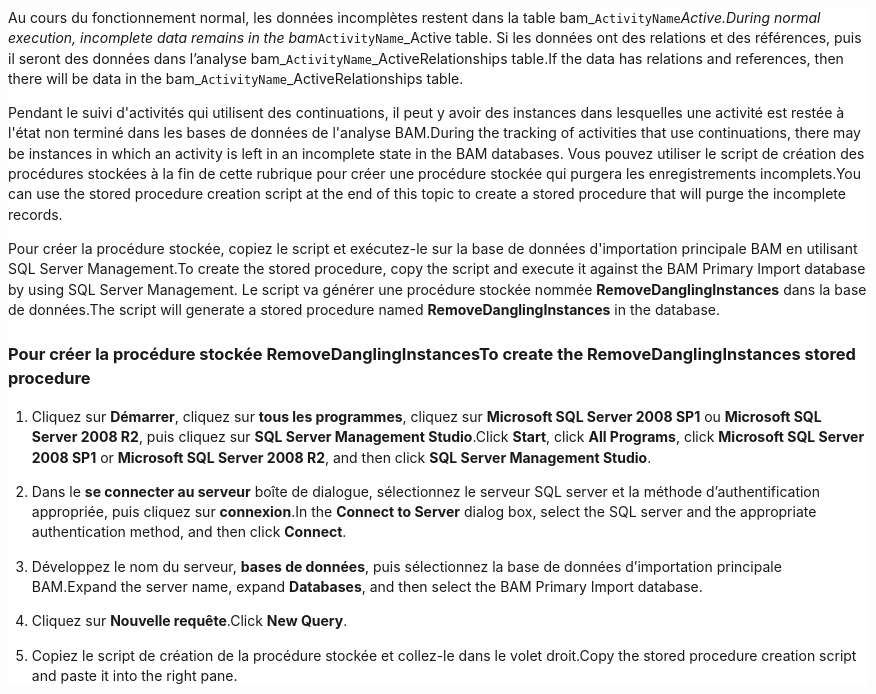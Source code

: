  <span data-ttu-id="36d7e-111">Au cours du fonctionnement normal, les données incomplètes restent dans la table bam_`ActivityName`_Active.</span><span class="sxs-lookup"><span data-stu-id="36d7e-111">During normal execution, incomplete data remains in the bam_`ActivityName`_Active table.</span></span> <span data-ttu-id="36d7e-112">Si les données ont des relations et des références, puis il seront des données dans l’analyse bam\_`ActivityName`_ActiveRelationships table.</span><span class="sxs-lookup"><span data-stu-id="36d7e-112">If the data has relations and references, then there will be data in the bam\_`ActivityName`_ActiveRelationships table.</span></span>  
  
 <span data-ttu-id="36d7e-113">Pendant le suivi d'activités qui utilisent des continuations, il peut y avoir des instances dans lesquelles une activité est restée à l'état non terminé dans les bases de données de l'analyse BAM.</span><span class="sxs-lookup"><span data-stu-id="36d7e-113">During the tracking of activities that use continuations, there may be instances in which an activity is left in an incomplete state in the BAM databases.</span></span> <span data-ttu-id="36d7e-114">Vous pouvez utiliser le script de création des procédures stockées à la fin de cette rubrique pour créer une procédure stockée qui purgera les enregistrements incomplets.</span><span class="sxs-lookup"><span data-stu-id="36d7e-114">You can use the stored procedure creation script at the end of this topic to create a stored procedure that will purge the incomplete records.</span></span>  
  
 <span data-ttu-id="36d7e-115">Pour créer la procédure stockée, copiez le script et exécutez-le sur la base de données d'importation principale BAM en utilisant SQL Server Management.</span><span class="sxs-lookup"><span data-stu-id="36d7e-115">To create the stored procedure, copy the script and execute it against the BAM Primary Import database by using SQL Server Management.</span></span> <span data-ttu-id="36d7e-116">Le script va générer une procédure stockée nommée **RemoveDanglingInstances** dans la base de données.</span><span class="sxs-lookup"><span data-stu-id="36d7e-116">The script will generate a stored procedure named **RemoveDanglingInstances** in the database.</span></span>  
  
### <a name="to-create-the-removedanglinginstances-stored-procedure"></a><span data-ttu-id="36d7e-117">Pour créer la procédure stockée RemoveDanglingInstances</span><span class="sxs-lookup"><span data-stu-id="36d7e-117">To create the RemoveDanglingInstances stored procedure</span></span>  
  
1.  <span data-ttu-id="36d7e-118">Cliquez sur **Démarrer**, cliquez sur **tous les programmes**, cliquez sur **Microsoft SQL Server 2008 SP1** ou **Microsoft SQL Server 2008 R2**, puis cliquez sur  **SQL Server Management Studio**.</span><span class="sxs-lookup"><span data-stu-id="36d7e-118">Click **Start**, click **All Programs**, click **Microsoft SQL Server 2008 SP1** or **Microsoft SQL Server 2008 R2**, and then click **SQL Server Management Studio**.</span></span>  
  
2.  <span data-ttu-id="36d7e-119">Dans le **se connecter au serveur** boîte de dialogue, sélectionnez le serveur SQL server et la méthode d’authentification appropriée, puis cliquez sur **connexion**.</span><span class="sxs-lookup"><span data-stu-id="36d7e-119">In the **Connect to Server** dialog box, select the SQL server and the appropriate authentication method, and then click **Connect**.</span></span>  
  
3.  <span data-ttu-id="36d7e-120">Développez le nom du serveur, **bases de données**, puis sélectionnez la base de données d’importation principale BAM.</span><span class="sxs-lookup"><span data-stu-id="36d7e-120">Expand the server name, expand **Databases**, and then select the BAM Primary Import database.</span></span>  
  
4.  <span data-ttu-id="36d7e-121">Cliquez sur **Nouvelle requête**.</span><span class="sxs-lookup"><span data-stu-id="36d7e-121">Click **New Query**.</span></span>  
  
5.  <span data-ttu-id="36d7e-122">Copiez le script de création de la procédure stockée et collez-le dans le volet droit.</span><span class="sxs-lookup"><span data-stu-id="36d7e-122">Copy the stored procedure creation script and paste it into the right pane.</span></span>  
  